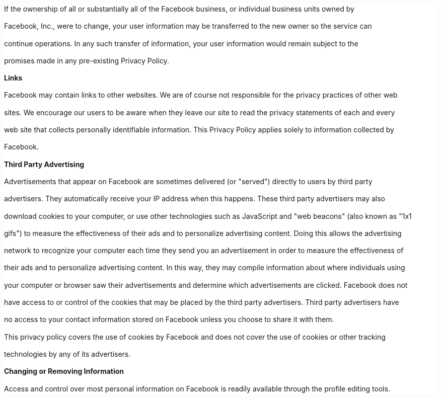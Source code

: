 If the ownership of all or substantially all of the Facebook business, or individual business units owned by

Facebook, Inc., were to change, your user information may be transferred to the new owner so the service can

continue operations. In any such transfer of information, your user information would remain subject to the

promises made in any pre-existing Privacy Policy.

**Links**

Facebook may contain links to other websites. We are of course not responsible for the privacy practices of other web

sites. We encourage our users to be aware when they leave our site to read the privacy statements of each and every

web site that collects personally identifiable information. This Privacy Policy applies solely to information collected by

Facebook.

**Third Party Advertising**

Advertisements that appear on Facebook are sometimes delivered (or "served") directly to users by third party

advertisers. They automatically receive your IP address when this happens. These third party advertisers may also

download cookies to your computer, or use other technologies such as JavaScript and "web beacons" (also known as "1x1

gifs") to measure the effectiveness of their ads and to personalize advertising content. Doing this allows the advertising

network to recognize your computer each time they send you an advertisement in order to measure the effectiveness of

their ads and to personalize advertising content. In this way, they may compile information about where individuals using

your computer or browser saw their advertisements and determine which advertisements are clicked. Facebook does not

have access to or control of the cookies that may be placed by the third party advertisers. Third party advertisers have

no access to your contact information stored on Facebook unless you choose to share it with them.

This privacy policy covers the use of cookies by Facebook and does not cover the use of cookies or other tracking

technologies by any of its advertisers.

**Changing or Removing Information**

Access and control over most personal information on Facebook is readily available through the profile editing tools.
